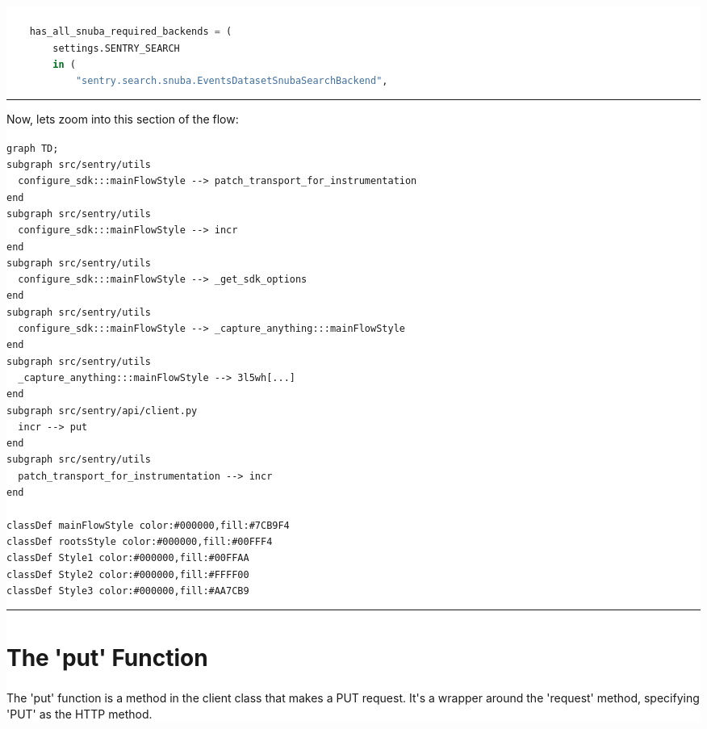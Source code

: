 ```python

    has_all_snuba_required_backends = (
        settings.SENTRY_SEARCH
        in (
            "sentry.search.snuba.EventsDatasetSnubaSearchBackend",
```

---

</SwmSnippet>

Now, lets zoom into this section of the flow:

```mermaid
graph TD;
subgraph src/sentry/utils
  configure_sdk:::mainFlowStyle --> patch_transport_for_instrumentation
end
subgraph src/sentry/utils
  configure_sdk:::mainFlowStyle --> incr
end
subgraph src/sentry/utils
  configure_sdk:::mainFlowStyle --> _get_sdk_options
end
subgraph src/sentry/utils
  configure_sdk:::mainFlowStyle --> _capture_anything:::mainFlowStyle
end
subgraph src/sentry/utils
  _capture_anything:::mainFlowStyle --> 3l5wh[...]
end
subgraph src/sentry/api/client.py
  incr --> put
end
subgraph src/sentry/utils
  patch_transport_for_instrumentation --> incr
end

classDef mainFlowStyle color:#000000,fill:#7CB9F4
classDef rootsStyle color:#000000,fill:#00FFF4
classDef Style1 color:#000000,fill:#00FFAA
classDef Style2 color:#000000,fill:#FFFF00
classDef Style3 color:#000000,fill:#AA7CB9
```

<SwmSnippet path="/src/sentry/api/client.py" line="119">

---

# The 'put' Function

The 'put' function is a method in the client class that makes a PUT request. It's a wrapper around the 'request' method, specifying 'PUT' as the HTTP method.
